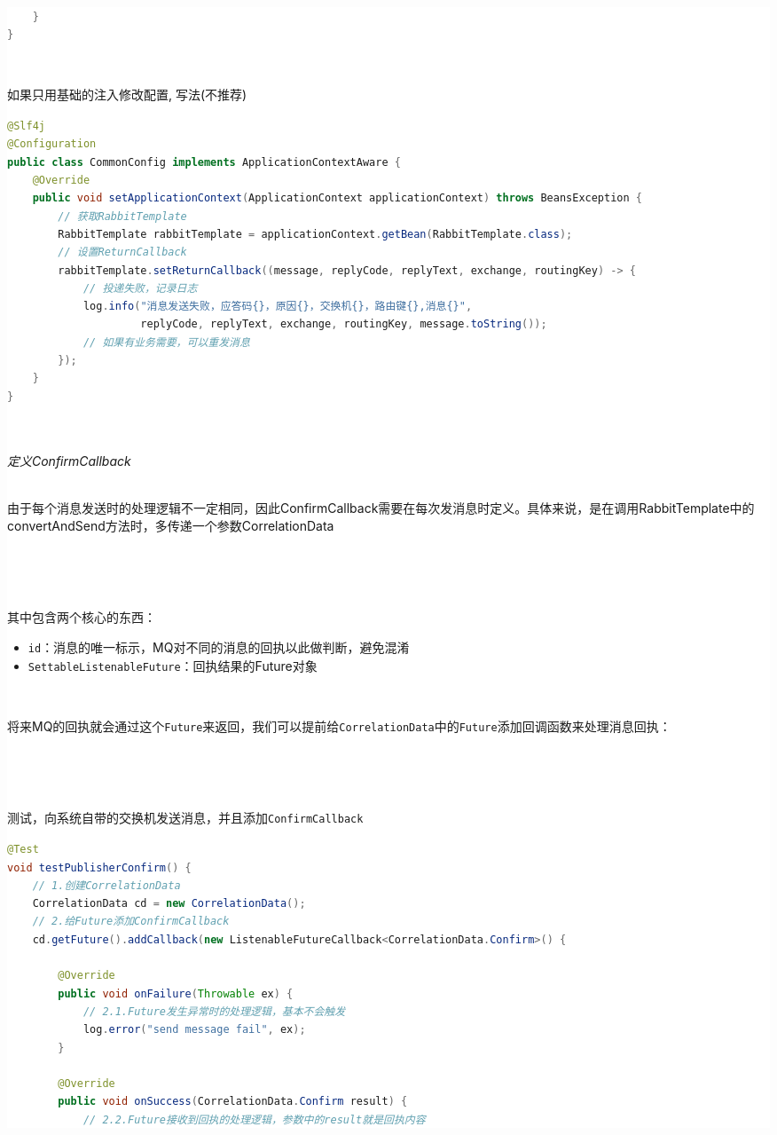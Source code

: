 ```Java
    }
}
```

‍

如果只用基础的注入修改配置, 写法(不推荐)

```java
@Slf4j
@Configuration
public class CommonConfig implements ApplicationContextAware {
    @Override
    public void setApplicationContext(ApplicationContext applicationContext) throws BeansException {
        // 获取RabbitTemplate
        RabbitTemplate rabbitTemplate = applicationContext.getBean(RabbitTemplate.class);
        // 设置ReturnCallback
        rabbitTemplate.setReturnCallback((message, replyCode, replyText, exchange, routingKey) -> {
            // 投递失败，记录日志
            log.info("消息发送失败，应答码{}，原因{}，交换机{}，路由键{},消息{}",
                     replyCode, replyText, exchange, routingKey, message.toString());
            // 如果有业务需要，可以重发消息
        });
    }
}
```

‍

###### 定义ConfirmCallback

由于每个消息发送时的处理逻辑不一定相同，因此ConfirmCallback需要在每次发消息时定义。具体来说，是在调用RabbitTemplate中的convertAndSend方法时，多传递一个参数CorrelationData

‍

‍

其中包含两个核心的东西：

* ​`id`​：消息的唯一标示，MQ对不同的消息的回执以此做判断，避免混淆
* ​`SettableListenableFuture`​：回执结果的Future对象

‍

将来MQ的回执就会通过这个`Future`​来返回，我们可以提前给`CorrelationData`​中的`Future`​添加回调函数来处理消息回执：

‍

‍

测试，向系统自带的交换机发送消息，并且添加`ConfirmCallback`​

```Java
@Test
void testPublisherConfirm() {
    // 1.创建CorrelationData
    CorrelationData cd = new CorrelationData();
    // 2.给Future添加ConfirmCallback
    cd.getFuture().addCallback(new ListenableFutureCallback<CorrelationData.Confirm>() {

        @Override
        public void onFailure(Throwable ex) {
            // 2.1.Future发生异常时的处理逻辑，基本不会触发
            log.error("send message fail", ex);
        }

        @Override
        public void onSuccess(CorrelationData.Confirm result) {
            // 2.2.Future接收到回执的处理逻辑，参数中的result就是回执内容
```